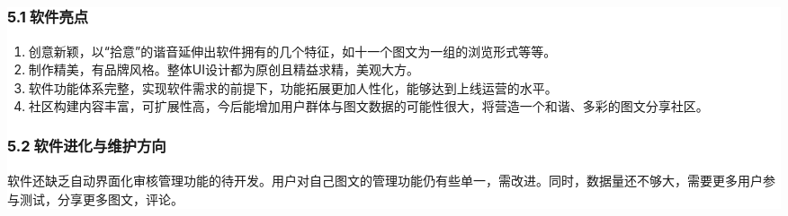 ### 5.1 软件亮点

1. 创意新颖，以“拾意”的谐音延伸出软件拥有的几个特征，如十一个图文为一组的浏览形式等等。
2. 制作精美，有品牌风格。整体UI设计都为原创且精益求精，美观大方。
3. 软件功能体系完整，实现软件需求的前提下，功能拓展更加人性化，能够达到上线运营的水平。
4. 社区构建内容丰富，可扩展性高，今后能增加用户群体与图文数据的可能性很大，将营造一个和谐、多彩的图文分享社区。

### 5.2 软件进化与维护方向

​	软件还缺乏自动界面化审核管理功能的待开发。用户对自己图文的管理功能仍有些单一，需改进。同时，数据量还不够大，需要更多用户参与测试，分享更多图文，评论。

